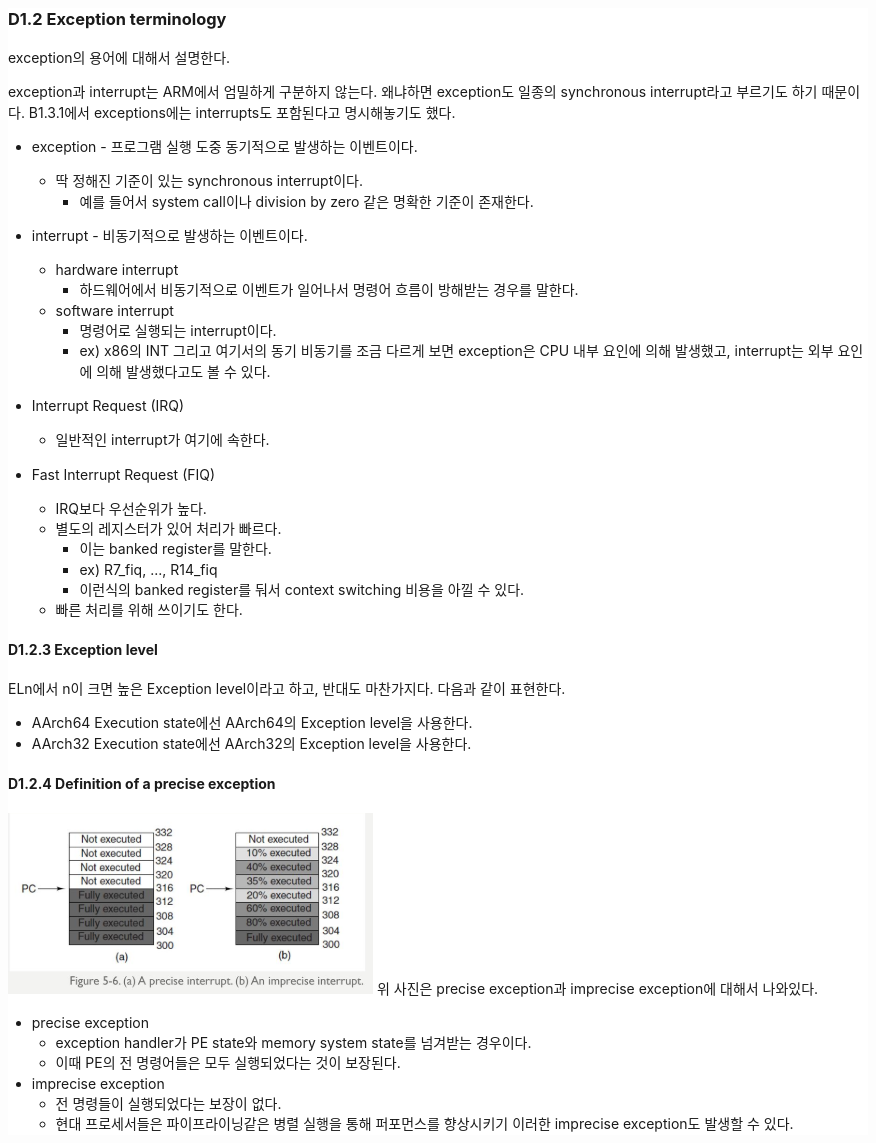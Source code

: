 ### D1.2 Exception terminology
exception의 용어에 대해서 설명한다.

exception과 interrupt는 ARM에서 엄밀하게 구분하지 않는다.
왜냐하면 exception도 일종의 synchronous interrupt라고 부르기도 하기 때문이다.
B1.3.1에서 exceptions에는 interrupts도 포함된다고 명시해놓기도 했다.
- exception - 프로그램 실행 도중 동기적으로 발생하는 이벤트이다.
	- 딱 정해진 기준이 있는 synchronous interrupt이다.
		- 예를 들어서 system call이나 division by zero 같은 명확한 기준이 존재한다.
- interrupt - 비동기적으로 발생하는 이벤트이다.
	- hardware interrupt 
		- 하드웨어에서 비동기적으로 이벤트가 일어나서 명령어 흐름이 방해받는 경우를 말한다.
	- software interrupt
		- 명령어로 실행되는 interrupt이다.
		- ex) x86의 INT
그리고 여기서의 동기 비동기를 조금 다르게 보면 exception은 CPU 내부 요인에 의해 발생했고, interrupt는 외부 요인에 의해 발생했다고도 볼 수 있다.

- Interrupt Request (IRQ) 
	- 일반적인 interrupt가 여기에 속한다.
- Fast Interrupt Request (FIQ)
	- IRQ보다 우선순위가 높다.
	- 별도의 레지스터가 있어 처리가 빠르다.
		- 이는 banked register를 말한다.
		- ex) R7_fiq, ..., R14_fiq
		- 이런식의 banked register를 둬서 context switching 비용을 아낄 수 있다.
	- 빠른 처리를 위해 쓰이기도 한다.



#### D1.2.3 Exception level
ELn에서 n이 크면 높은 Exception level이라고 하고, 반대도 마찬가지다.
다음과 같이 표현한다.
- AArch64 Execution state에선 AArch64의 Exception level을 사용한다.
- AArch32 Execution state에선 AArch32의 Exception level을 사용한다.
#### D1.2.4 Definition of a precise exception
![](/blog/Background_ARM/aa854478a3291eb11fc568a4516eb85f.png)
위 사진은 precise exception과 imprecise exception에 대해서 나와있다.
- precise exception
	- exception handler가 PE state와 memory system state를 넘겨받는 경우이다.
	- 이때 PE의 전 명령어들은 모두 실행되었다는 것이 보장된다.
- imprecise exception
	- 전 명령들이 실행되었다는 보장이 없다.
	- 현대 프로세서들은 파이프라이닝같은 병렬 실행을 통해 퍼포먼스를 향상시키기 이러한 imprecise exception도 발생할 수 있다.
